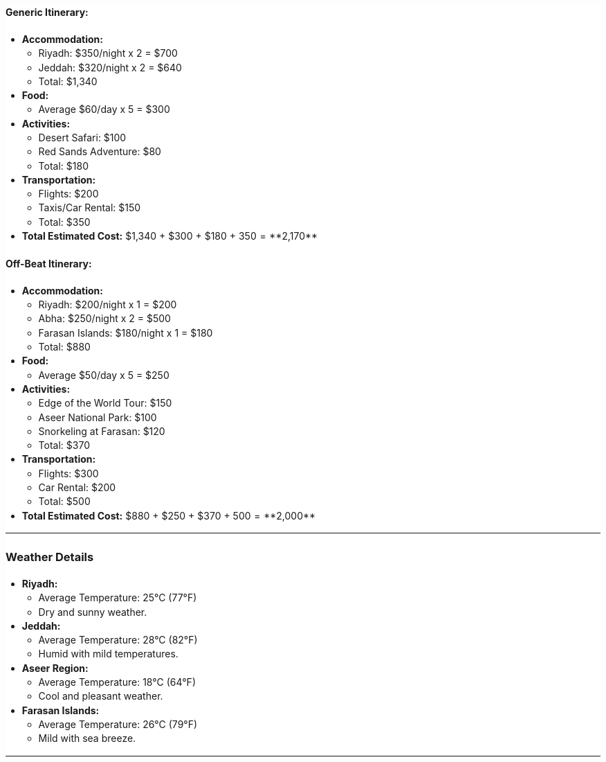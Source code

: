 #### **Generic Itinerary:**
- **Accommodation:**  
  - Riyadh: $350/night x 2 = $700  
  - Jeddah: $320/night x 2 = $640  
  - Total: $1,340  
- **Food:**  
  - Average $60/day x 5 = $300  
- **Activities:**  
  - Desert Safari: $100  
  - Red Sands Adventure: $80  
  - Total: $180  
- **Transportation:**  
  - Flights: $200  
  - Taxis/Car Rental: $150  
  - Total: $350  
- **Total Estimated Cost:** $1,340 + $300 + $180 + $350 = **$2,170**

#### **Off-Beat Itinerary:**
- **Accommodation:**  
  - Riyadh: $200/night x 1 = $200  
  - Abha: $250/night x 2 = $500  
  - Farasan Islands: $180/night x 1 = $180  
  - Total: $880  
- **Food:**  
  - Average $50/day x 5 = $250  
- **Activities:**  
  - Edge of the World Tour: $150  
  - Aseer National Park: $100  
  - Snorkeling at Farasan: $120  
  - Total: $370  
- **Transportation:**  
  - Flights: $300  
  - Car Rental: $200  
  - Total: $500  
- **Total Estimated Cost:** $880 + $250 + $370 + $500 = **$2,000**

---

### **Weather Details**
- **Riyadh:**  
  - Average Temperature: 25°C (77°F)  
  - Dry and sunny weather.  
- **Jeddah:**  
  - Average Temperature: 28°C (82°F)  
  - Humid with mild temperatures.  
- **Aseer Region:**  
  - Average Temperature: 18°C (64°F)  
  - Cool and pleasant weather.  
- **Farasan Islands:**  
  - Average Temperature: 26°C (79°F)  
  - Mild with sea breeze.  

---